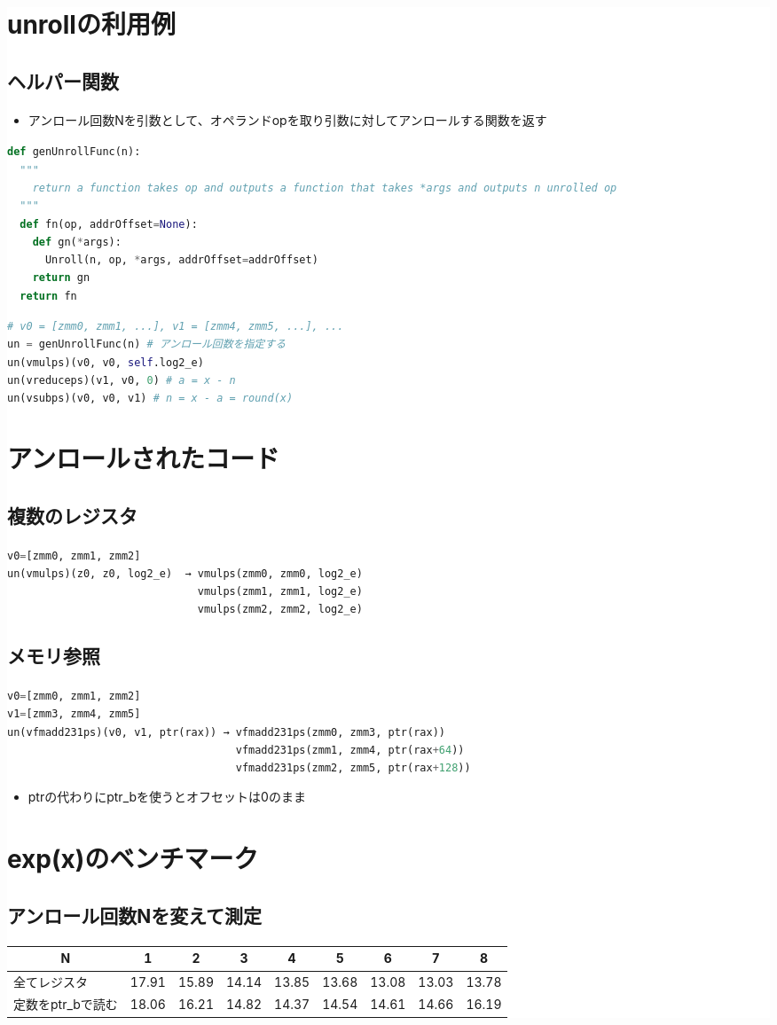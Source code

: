 # unrollの利用例
## ヘルパー関数
- アンロール回数Nを引数として、オペランドopを取り引数に対してアンロールする関数を返す
```python
def genUnrollFunc(n):
  """
    return a function takes op and outputs a function that takes *args and outputs n unrolled op
  """
  def fn(op, addrOffset=None):
    def gn(*args):
      Unroll(n, op, *args, addrOffset=addrOffset)
    return gn
  return fn
  ```

```python
# v0 = [zmm0, zmm1, ...], v1 = [zmm4, zmm5, ...], ...
un = genUnrollFunc(n) # アンロール回数を指定する
un(vmulps)(v0, v0, self.log2_e)
un(vreduceps)(v1, v0, 0) # a = x - n
un(vsubps)(v0, v0, v1) # n = x - a = round(x)
```

# アンロールされたコード
## 複数のレジスタ
```python
v0=[zmm0, zmm1, zmm2]
un(vmulps)(z0, z0, log2_e)  → vmulps(zmm0, zmm0, log2_e)
                              vmulps(zmm1, zmm1, log2_e)
                              vmulps(zmm2, zmm2, log2_e)
```
## メモリ参照
```python
v0=[zmm0, zmm1, zmm2]
v1=[zmm3, zmm4, zmm5]
un(vfmadd231ps)(v0, v1, ptr(rax)) → vfmadd231ps(zmm0, zmm3, ptr(rax))
                                    vfmadd231ps(zmm1, zmm4, ptr(rax+64))
                                    vfmadd231ps(zmm2, zmm5, ptr(rax+128))
```
- ptrの代わりにptr_bを使うとオフセットは0のまま
# exp(x)のベンチマーク
## アンロール回数Nを変えて測定

N|1|2|3|4|5|6|7|8
-|-|-|-|-|-|-|-|-
全てレジスタ|17.91|15.89|14.14|13.85|13.68|13.08|13.03|13.78
定数をptr_bで読む|18.06|16.21|14.82|14.37|14.54|14.61|14.66|16.19
